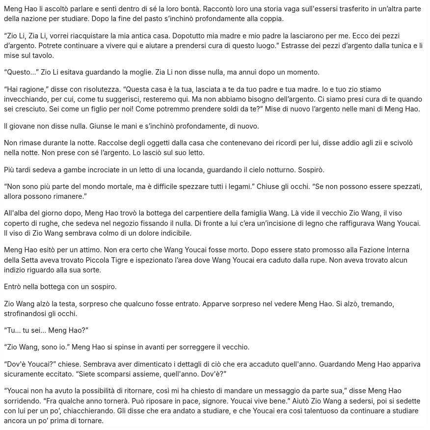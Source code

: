 
Meng Hao li ascoltò parlare e sentì dentro di sé la loro bontà. Raccontò loro una storia vaga sull'essersi trasferito in un’altra parte della nazione per studiare. Dopo la fine del pasto s’inchinò profondamente alla coppia.


“Zio Li, Zia Li, vorrei riacquistare la mia antica casa. Dopotutto mia madre e mio padre la lasciarono per me. Ecco dei pezzi d’argento. Potrete continuare a vivere qui e aiutare a prendersi cura di questo luogo.” Estrasse dei pezzi d’argento dalla tunica e li mise sul tavolo.


“Questo…” Zio Li esitava guardando la moglie. Zia Li non disse nulla, ma annuì dopo un momento.


“Hai ragione,” disse con risolutezza. “Questa casa è la tua, lasciata a te da tuo padre e tua madre. Io e tuo zio stiamo invecchiando, per cui, come tu suggerisci, resteremo qui. Ma non abbiamo bisogno dell’argento. Ci siamo presi cura di te quando sei cresciuto. Sei come un figlio per noi! Come potremmo prendere soldi da te?” Mise di nuovo l’argento nelle mani di Meng Hao.


Il giovane non disse nulla. Giunse le mani e s’inchinò profondamente, di nuovo.


Non rimase durante la notte. Raccolse degli oggetti dalla casa che contenevano dei ricordi per lui, disse addio agli zii e scivolò nella notte. Non prese con sé l’argento. Lo lasciò sul suo letto.


Più tardi sedeva a gambe incrociate in un letto di una locanda, guardando il cielo notturno. Sospirò.


“Non sono più parte del mondo mortale, ma è difficile spezzare tutti i legami.” Chiuse gli occhi. “Se non possono essere spezzati, allora possono rimanere.”


All'alba del giorno dopo, Meng Hao trovò la bottega del carpentiere della famiglia Wang. Là vide il vecchio Zio Wang, il viso coperto di rughe, che sedeva nel negozio fissando il nulla. Di fronte a lui c’era un’incisione di legno che raffigurava Wang Youcai. Il viso di Zio Wang sembrava colmo di un dolore indicibile.


Meng Hao esitò per un attimo. Non era certo che Wang Youcai fosse morto. Dopo essere stato promosso alla Fazione Interna della Setta aveva trovato Piccola Tigre e ispezionato l’area dove Wang Youcai era caduto dalla rupe. Non aveva trovato alcun indizio riguardo alla sua sorte.


Entrò nella bottega con un sospiro.


Zio Wang alzò la testa, sorpreso che qualcuno fosse entrato. Apparve sorpreso nel vedere Meng Hao. Si alzò, tremando, strofinandosi gli occhi.


“Tu… tu sei… Meng Hao?”


“Zio Wang, sono io.” Meng Hao si spinse in avanti per sorreggere il vecchio.


“Dov'è Youcai?” chiese. Sembrava aver dimenticato i dettagli di ciò che era accaduto quell'anno. Guardando Meng Hao appariva sicuramente eccitato. “Siete scomparsi assieme, quell'anno. Dov'è?”


“Youcai non ha avuto la possibilità di ritornare, così mi ha chiesto di mandare un messaggio da parte sua,” disse Meng Hao sorridendo. “Fra qualche anno tornerà. Può riposare in pace, signore. Youcai vive bene.” Aiutò Zio Wang a sedersi, poi si sedette con lui per un po’, chiacchierando. Gli disse che era andato a studiare, e che Youcai era così talentuoso da continuare a studiare ancora un po’ prima di tornare.
